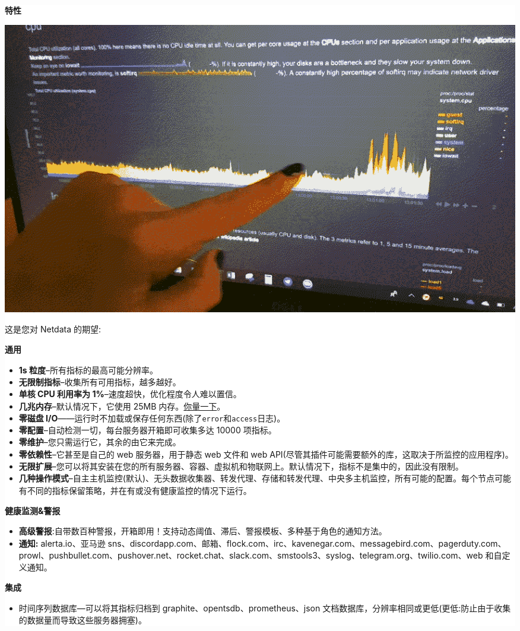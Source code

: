**特性**

![](img//22c1d87c37b672310c0cd8c762ca93be.png)

这是您对 Netdata 的期望:

**通用**

*   **1s 粒度**–所有指标的最高可能分辨率。
*   **无限制指标**–收集所有可用指标，越多越好。
*   **单核 CPU 利用率为 1%**–速度超快，优化程度令人难以置信。
*   **几兆内存**–默认情况下，它使用 25MB 内存。[你量一下](https://github.com/netdata/netdata/blob/master/database)。
*   **零磁盘 I/O**——运行时不加载或保存任何东西(除了`error`和`access`日志)。
*   **零配置**–自动检测一切，每台服务器开箱即可收集多达 10000 项指标。
*   **零维护**–您只需运行它，其余的由它来完成。
*   **零依赖性**–它甚至是自己的 web 服务器，用于静态 web 文件和 web API(尽管其插件可能需要额外的库，这取决于所监控的应用程序)。
*   **无限扩展**–您可以将其安装在您的所有服务器、容器、虚拟机和物联网上。默认情况下，指标不是集中的，因此没有限制。
*   **几种操作模式**–自主主机监控(默认)、无头数据收集器、转发代理、存储和转发代理、中央多主机监控，所有可能的配置。每个节点可能有不同的指标保留策略，并在有或没有健康监控的情况下运行。

**健康监测&警报**

*   **高级警报**:自带数百种警报，开箱即用！支持动态阈值、滞后、警报模板、多种基于角色的通知方法。
*   **通知:** alerta.io、亚马逊 sns、discordapp.com、邮箱、flock.com、irc、kavenegar.com、messagebird.com、pagerduty.com、prowl、pushbullet.com、pushover.net、rocket.chat、slack.com、smstools3、syslog、telegram.org、twilio.com、web 和自定义通知。

**集成**

*   时间序列数据库—可以将其指标归档到 graphite、opentsdb、prometheus、json 文档数据库，分辨率相同或更低(更低:防止由于收集的数据量而导致这些服务器拥塞)。
